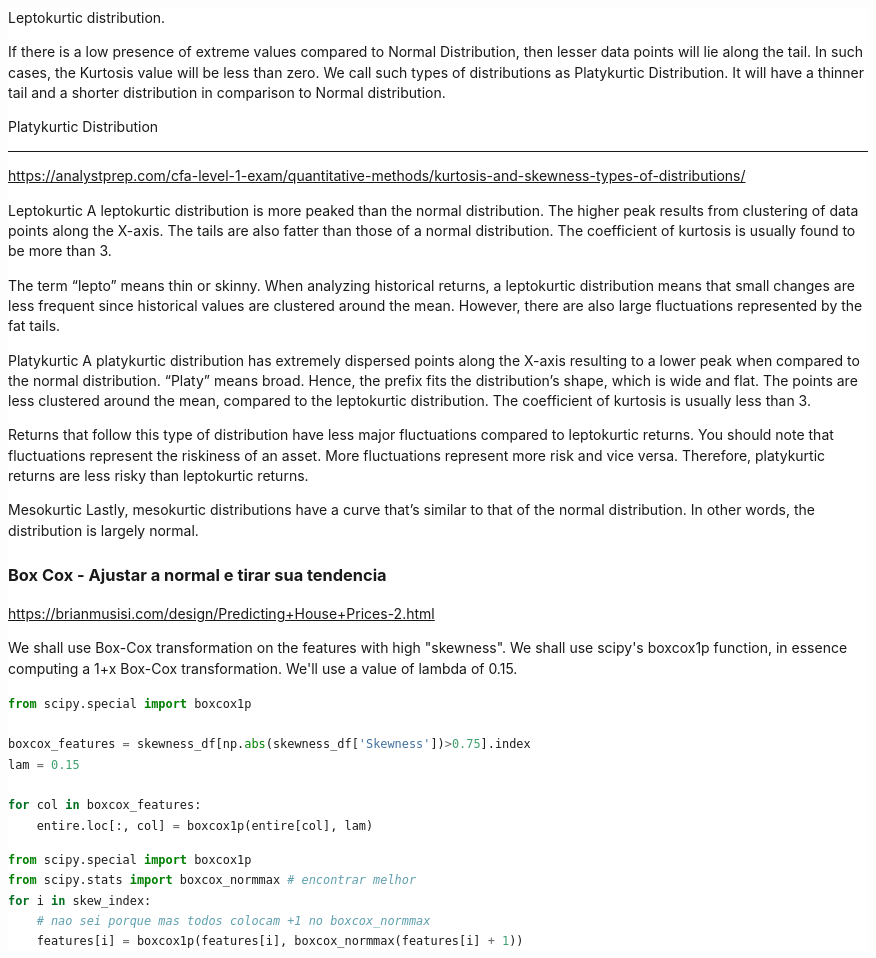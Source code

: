 Leptokurtic distribution.

If there is a low presence of extreme values compared to Normal Distribution, then lesser data points will lie along the tail. In such cases, the Kurtosis value will be less than zero. We call such types of distributions as Platykurtic Distribution. It will have a thinner tail and a shorter distribution in comparison to Normal distribution.

Platykurtic Distribution

----

https://analystprep.com/cfa-level-1-exam/quantitative-methods/kurtosis-and-skewness-types-of-distributions/

Leptokurtic
A leptokurtic distribution is more peaked than the normal distribution. The higher peak results from clustering of data points along the X-axis. The tails are also fatter than those of a normal distribution. The coefficient of kurtosis is usually found to be more than 3.

The term “lepto” means thin or skinny. When analyzing historical returns, a leptokurtic distribution means that small changes are less frequent since historical values are clustered around the mean. However, there are also large fluctuations represented by the fat tails.

Platykurtic
A platykurtic distribution has extremely dispersed points along the X-axis resulting to a lower peak when compared to the normal distribution. “Platy” means broad. Hence, the prefix fits the distribution’s shape, which is wide and flat. The points are less clustered around the mean, compared to the leptokurtic distribution. The coefficient of kurtosis is usually less than 3.

Returns that follow this type of distribution have less major fluctuations compared to leptokurtic returns. You should note that fluctuations represent the riskiness of an asset. More fluctuations represent more risk and vice versa. Therefore, platykurtic returns are less risky than leptokurtic returns.

Mesokurtic
Lastly, mesokurtic distributions have a curve that’s similar to that of the normal distribution. In other words, the distribution is largely normal.

### Box Cox - Ajustar a normal e tirar sua tendencia

https://brianmusisi.com/design/Predicting+House+Prices-2.html

We shall use Box-Cox transformation on the features with high "skewness". We shall use scipy's boxcox1p function, in essence computing a 1+x Box-Cox transformation. We'll use a value of lambda of 0.15.

````python
from scipy.special import boxcox1p

boxcox_features = skewness_df[np.abs(skewness_df['Skewness'])>0.75].index
lam = 0.15

for col in boxcox_features:
    entire.loc[:, col] = boxcox1p(entire[col], lam)
````

````python
from scipy.special import boxcox1p
from scipy.stats import boxcox_normmax # encontrar melhor
for i in skew_index:
	# nao sei porque mas todos colocam +1 no boxcox_normmax
    features[i] = boxcox1p(features[i], boxcox_normmax(features[i] + 1))

````
